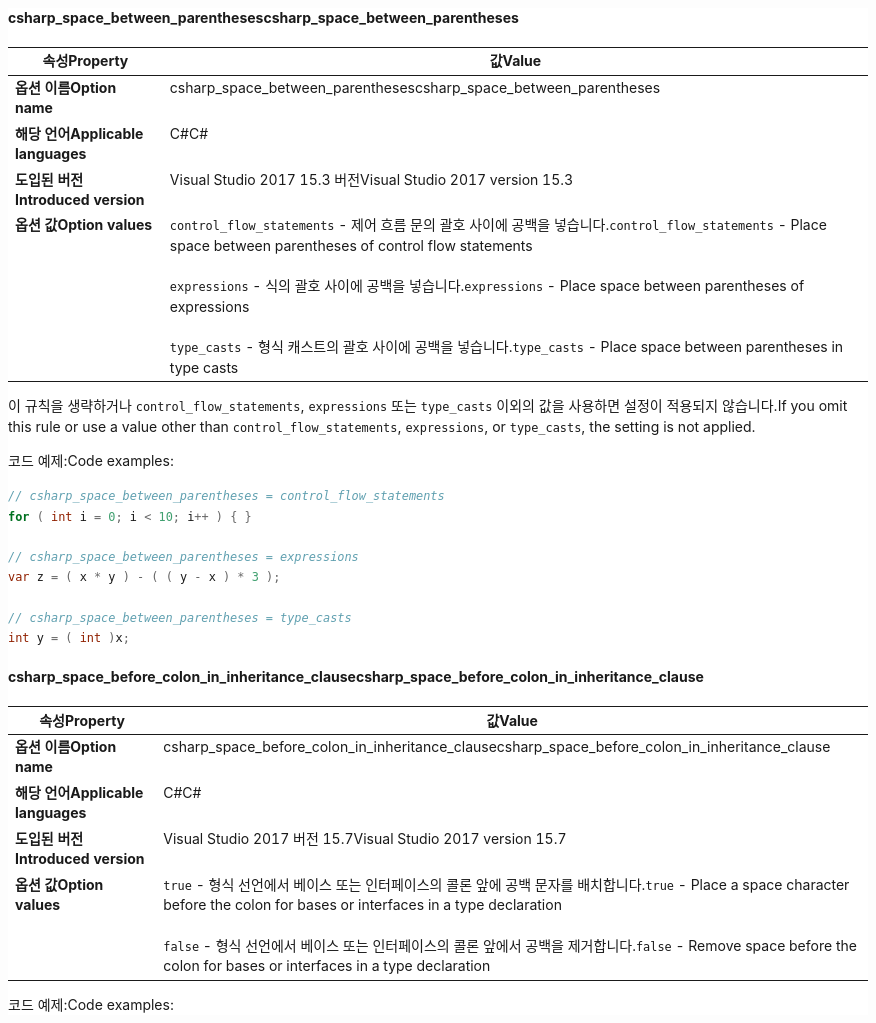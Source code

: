 #### <a name="csharp_space_between_parentheses"></a><span data-ttu-id="d1f54-398">csharp_space_between_parentheses</span><span class="sxs-lookup"><span data-stu-id="d1f54-398">csharp_space_between_parentheses</span></span>

|<span data-ttu-id="d1f54-399">속성</span><span class="sxs-lookup"><span data-stu-id="d1f54-399">Property</span></span>|<span data-ttu-id="d1f54-400">값</span><span class="sxs-lookup"><span data-stu-id="d1f54-400">Value</span></span>|
|-|-|
| <span data-ttu-id="d1f54-401">**옵션 이름**</span><span class="sxs-lookup"><span data-stu-id="d1f54-401">**Option name**</span></span> | <span data-ttu-id="d1f54-402">csharp_space_between_parentheses</span><span class="sxs-lookup"><span data-stu-id="d1f54-402">csharp_space_between_parentheses</span></span> |
| <span data-ttu-id="d1f54-403">**해당 언어**</span><span class="sxs-lookup"><span data-stu-id="d1f54-403">**Applicable languages**</span></span> | <span data-ttu-id="d1f54-404">C#</span><span class="sxs-lookup"><span data-stu-id="d1f54-404">C#</span></span> |
| <span data-ttu-id="d1f54-405">**도입된 버전**</span><span class="sxs-lookup"><span data-stu-id="d1f54-405">**Introduced version**</span></span> | <span data-ttu-id="d1f54-406">Visual Studio 2017 15.3 버전</span><span class="sxs-lookup"><span data-stu-id="d1f54-406">Visual Studio 2017 version 15.3</span></span> |
| <span data-ttu-id="d1f54-407">**옵션 값**</span><span class="sxs-lookup"><span data-stu-id="d1f54-407">**Option values**</span></span> | <span data-ttu-id="d1f54-408">`control_flow_statements` - 제어 흐름 문의 괄호 사이에 공백을 넣습니다.</span><span class="sxs-lookup"><span data-stu-id="d1f54-408">`control_flow_statements` - Place space between parentheses of control flow statements</span></span><br /><br /><span data-ttu-id="d1f54-409">`expressions` - 식의 괄호 사이에 공백을 넣습니다.</span><span class="sxs-lookup"><span data-stu-id="d1f54-409">`expressions` - Place space between parentheses of expressions</span></span><br /><br /><span data-ttu-id="d1f54-410">`type_casts` - 형식 캐스트의 괄호 사이에 공백을 넣습니다.</span><span class="sxs-lookup"><span data-stu-id="d1f54-410">`type_casts` - Place space between parentheses in type casts</span></span> |

<span data-ttu-id="d1f54-411">이 규칙을 생략하거나 `control_flow_statements`, `expressions` 또는 `type_casts` 이외의 값을 사용하면 설정이 적용되지 않습니다.</span><span class="sxs-lookup"><span data-stu-id="d1f54-411">If you omit this rule or use a value other than `control_flow_statements`, `expressions`, or `type_casts`, the setting is not applied.</span></span>

<span data-ttu-id="d1f54-412">코드 예제:</span><span class="sxs-lookup"><span data-stu-id="d1f54-412">Code examples:</span></span>

```csharp
// csharp_space_between_parentheses = control_flow_statements
for ( int i = 0; i < 10; i++ ) { }

// csharp_space_between_parentheses = expressions
var z = ( x * y ) - ( ( y - x ) * 3 );

// csharp_space_between_parentheses = type_casts
int y = ( int )x;
```

#### <a name="csharp_space_before_colon_in_inheritance_clause"></a><span data-ttu-id="d1f54-413">csharp\_space\_before\_colon\_in\_inheritance_clause</span><span class="sxs-lookup"><span data-stu-id="d1f54-413">csharp\_space\_before\_colon\_in\_inheritance_clause</span></span>

|<span data-ttu-id="d1f54-414">속성</span><span class="sxs-lookup"><span data-stu-id="d1f54-414">Property</span></span>|<span data-ttu-id="d1f54-415">값</span><span class="sxs-lookup"><span data-stu-id="d1f54-415">Value</span></span>|
|-|-|
| <span data-ttu-id="d1f54-416">**옵션 이름**</span><span class="sxs-lookup"><span data-stu-id="d1f54-416">**Option name**</span></span> | <span data-ttu-id="d1f54-417">csharp_space_before_colon_in_inheritance_clause</span><span class="sxs-lookup"><span data-stu-id="d1f54-417">csharp_space_before_colon_in_inheritance_clause</span></span> |
| <span data-ttu-id="d1f54-418">**해당 언어**</span><span class="sxs-lookup"><span data-stu-id="d1f54-418">**Applicable languages**</span></span> | <span data-ttu-id="d1f54-419">C#</span><span class="sxs-lookup"><span data-stu-id="d1f54-419">C#</span></span> |
| <span data-ttu-id="d1f54-420">**도입된 버전**</span><span class="sxs-lookup"><span data-stu-id="d1f54-420">**Introduced version**</span></span> | <span data-ttu-id="d1f54-421">Visual Studio 2017 버전 15.7</span><span class="sxs-lookup"><span data-stu-id="d1f54-421">Visual Studio 2017 version 15.7</span></span> |
| <span data-ttu-id="d1f54-422">**옵션 값**</span><span class="sxs-lookup"><span data-stu-id="d1f54-422">**Option values**</span></span> | <span data-ttu-id="d1f54-423">`true` - 형식 선언에서 베이스 또는 인터페이스의 콜론 앞에 공백 문자를 배치합니다.</span><span class="sxs-lookup"><span data-stu-id="d1f54-423">`true` - Place a space character before the colon for bases or interfaces in a type declaration</span></span><br /><br /><span data-ttu-id="d1f54-424">`false` - 형식 선언에서 베이스 또는 인터페이스의 콜론 앞에서 공백을 제거합니다.</span><span class="sxs-lookup"><span data-stu-id="d1f54-424">`false` - Remove space before the colon for bases or interfaces in a type declaration</span></span> |

<span data-ttu-id="d1f54-425">코드 예제:</span><span class="sxs-lookup"><span data-stu-id="d1f54-425">Code examples:</span></span>
